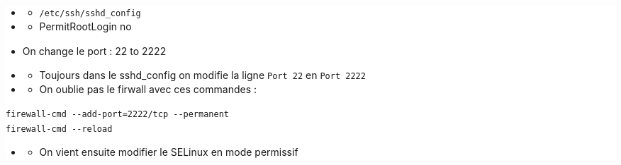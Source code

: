  - - `/etc/ssh/sshd_config`
 - - PermitRootLogin no

 - On change le port : 22 to 2222

 - - Toujours dans le sshd_config on modifie la ligne `Port 22` en `Port 2222`

 - - On oublie pas le firwall avec ces commandes : 


```
firewall-cmd --add-port=2222/tcp --permanent
firewall-cmd --reload
```

 - - On vient ensuite modifier le SELinux en mode permissif